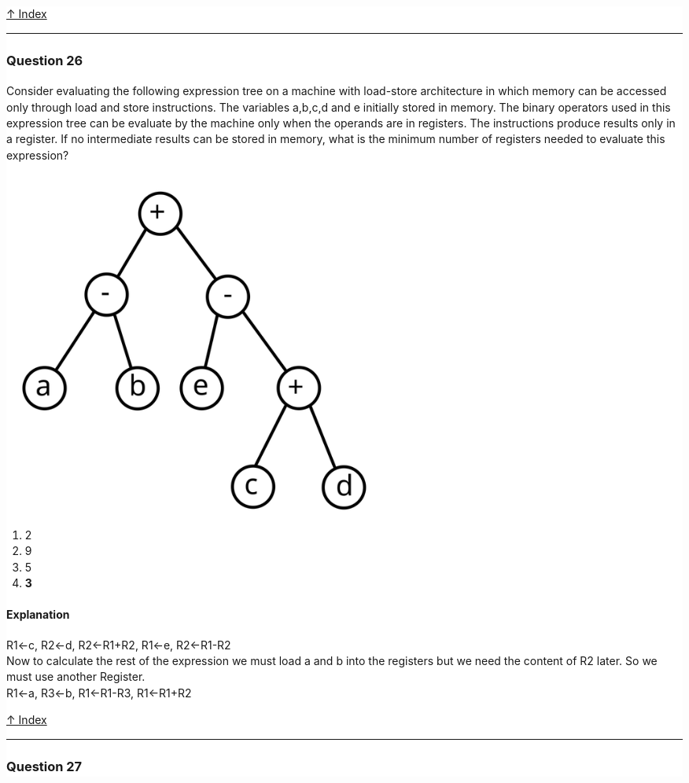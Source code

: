 [↑ Index](#questions-index)

---

### Question 26

Consider evaluating the following expression tree on a machine with load-store architecture in which memory can be accessed only through load and store instructions. The variables a,b,c,d and e initially stored in memory. The binary operators used in this expression tree can be evaluate by the machine only when the operands are in registers. The instructions produce results only in a register. If no intermediate results can be stored in memory, what is the minimum number of registers needed to evaluate this expression?

![Q26](img/gate2011Q26.svg#invertable)

1. 2
2. 9
3. 5
4. **3**

#### Explanation

R1←c, R2←d, R2←R1+R2, R1←e, R2←R1-R2  
Now to calculate the rest of the expression we must load a and b into the registers but we need the content of R2 later. So we must use another Register.  
R1←a, R3←b, R1←R1-R3, R1←R1+R2

[↑ Index](#questions-index)

---

### Question 27
